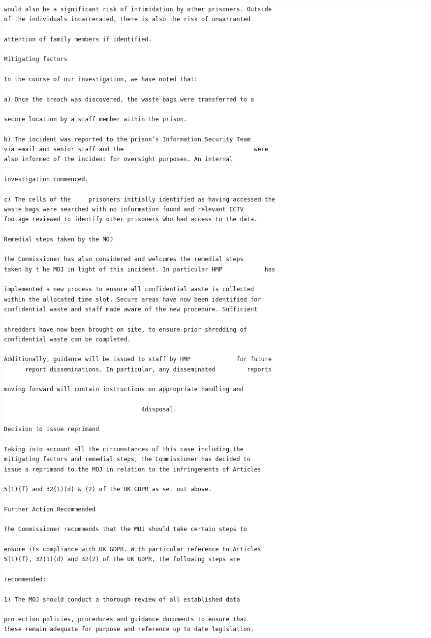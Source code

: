 ```
would also be a significant risk of intimidation by other prisoners. Outside
of the individuals incarcerated, there is also the risk of unwarranted

attention of family members if identified.

Mitigating factors

In the course of our investigation, we have noted that:

a) Once the breach was discovered, the waste bags were transferred to a

secure location by a staff member within the prison.

b) The incident was reported to the prison’s Information Security Team
via email and senior staff and the                                     were
also informed of the incident for oversight purposes. An internal

investigation commenced.

c) The cells of the     prisoners initially identified as having accessed the
waste bags were searched with no information found and relevant CCTV
footage reviewed to identify other prisoners who had access to the data.

Remedial steps taken by the MOJ

The Commissioner has also considered and welcomes the remedial steps
taken by t he MOJ in light of this incident. In particular HMP            has

implemented a new process to ensure all confidential waste is collected
within the allocated time slot. Secure areas have now been identified for
confidential waste and staff made aware of the new procedure. Sufficient

shredders have now been brought on site, to ensure prior shredding of
confidential waste can be completed.

Additionally, guidance will be issued to staff by HMP             for future
      report disseminations. In particular, any disseminated         reports

moving forward will contain instructions on appropriate handling and

                                       4disposal.

Decision to issue reprimand

Taking into account all the circumstances of this case including the
mitigating factors and remedial steps, the Commissioner has decided to
issue a reprimand to the MOJ in relation to the infringements of Articles

5(1)(f) and 32(1)(d) & (2) of the UK GDPR as set out above.

Further Action Recommended

The Commissioner recommends that the MOJ should take certain steps to

ensure its compliance with UK GDPR. With particular reference to Articles
5(1)(f), 32(1)(d) and 32(2) of the UK GDPR, the following steps are

recommended:

1) The MOJ should conduct a thorough review of all established data

protection policies, procedures and guidance documents to ensure that
these remain adequate for purpose and reference up to date legislation.
```
